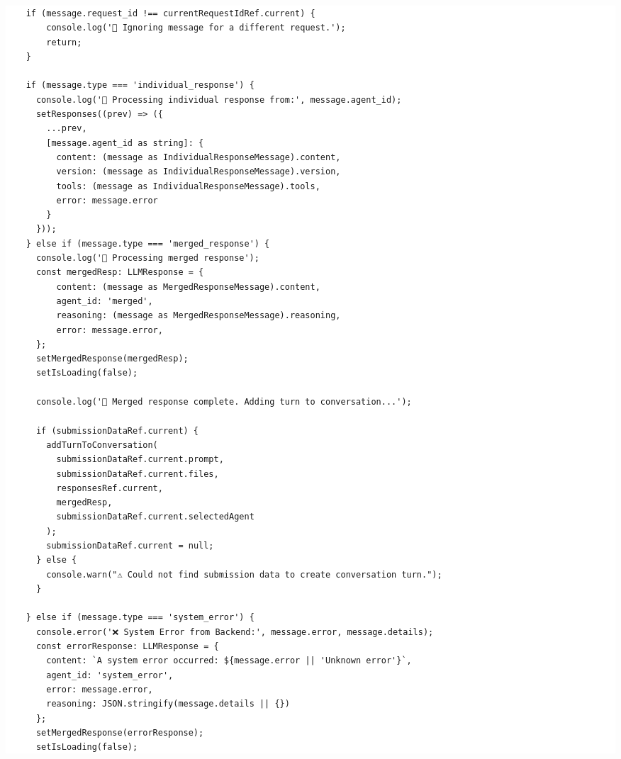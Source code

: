         if (message.request_id !== currentRequestIdRef.current) {
            console.log('📨 Ignoring message for a different request.');
            return;
        }

        if (message.type === 'individual_response') {
          console.log('📨 Processing individual response from:', message.agent_id);
          setResponses((prev) => ({
            ...prev,
            [message.agent_id as string]: {
              content: (message as IndividualResponseMessage).content,
              version: (message as IndividualResponseMessage).version,
              tools: (message as IndividualResponseMessage).tools,
              error: message.error
            }
          }));
        } else if (message.type === 'merged_response') {
          console.log('📨 Processing merged response');
          const mergedResp: LLMResponse = {
              content: (message as MergedResponseMessage).content,
              agent_id: 'merged',
              reasoning: (message as MergedResponseMessage).reasoning,
              error: message.error,
          };
          setMergedResponse(mergedResp);
          setIsLoading(false);
          
          console.log('📨 Merged response complete. Adding turn to conversation...');
          
          if (submissionDataRef.current) {
            addTurnToConversation(
              submissionDataRef.current.prompt,
              submissionDataRef.current.files,
              responsesRef.current,
              mergedResp,
              submissionDataRef.current.selectedAgent
            );
            submissionDataRef.current = null;
          } else {
            console.warn("⚠️ Could not find submission data to create conversation turn.");
          }

        } else if (message.type === 'system_error') {
          console.error('❌ System Error from Backend:', message.error, message.details);
          const errorResponse: LLMResponse = {
            content: `A system error occurred: ${message.error || 'Unknown error'}`,
            agent_id: 'system_error',
            error: message.error,
            reasoning: JSON.stringify(message.details || {})
          };
          setMergedResponse(errorResponse);
          setIsLoading(false);
          